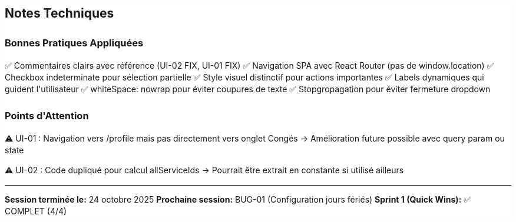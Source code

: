 
## Notes Techniques

### Bonnes Pratiques Appliquées
✅ Commentaires clairs avec référence (UI-02 FIX, UI-01 FIX)
✅ Navigation SPA avec React Router (pas de window.location)
✅ Checkbox indeterminate pour sélection partielle
✅ Style visuel distinctif pour actions importantes
✅ Labels dynamiques qui guident l'utilisateur
✅ whiteSpace: nowrap pour éviter coupures de texte
✅ Stopgropagation pour éviter fermeture dropdown

### Points d'Attention
⚠️ UI-01 : Navigation vers /profile mais pas directement vers onglet Congés
   → Amélioration future possible avec query param ou state

⚠️ UI-02 : Code dupliqué pour calcul allServiceIds
   → Pourrait être extrait en constante si utilisé ailleurs

---

**Session terminée le:** 24 octobre 2025
**Prochaine session:** BUG-01 (Configuration jours fériés)
**Sprint 1 (Quick Wins):** ✅ COMPLET (4/4)
